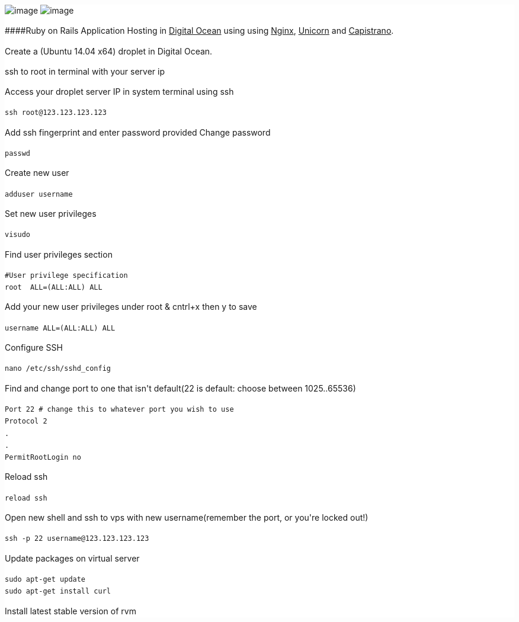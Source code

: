 ![image](http://rubyonrails.org/images/rails.png) ![image](http://res.cloudinary.com/iashanmugavel/image/upload/v1407842093/deploy_plzdn2.png)

####Ruby on Rails Application Hosting in [Digital Ocean](https://www.digitalocean.com/?refcode=98ca6c54ec99)  using using [Nginx](http://wiki.nginx.org/Main), [Unicorn](https://github.com/defunkt/unicorn) and [Capistrano](http://capistranorb.com/).

Create a (Ubuntu 14.04 x64) droplet in Digital Ocean.

ssh to root in terminal with your server ip

Access your droplet server IP in system terminal using ssh

	ssh root@123.123.123.123

Add ssh fingerprint and enter password provided Change password

	passwd

Create new user

	adduser username

Set new user privileges

	visudo

Find user privileges section

	#User privilege specification
	root  ALL=(ALL:ALL) ALL

Add your new user privileges under root & cntrl+x then y to save

	username ALL=(ALL:ALL) ALL

Configure SSH

	nano /etc/ssh/sshd_config

Find and change port to one that isn't default(22 is default: choose between 1025..65536)

	Port 22 # change this to whatever port you wish to use
	Protocol 2
	.
	.
	PermitRootLogin no

Reload ssh

	reload ssh

Open new shell and ssh to vps with new username(remember the port, or you're locked out!)

	ssh -p 22 username@123.123.123.123

Update packages on virtual server

	sudo apt-get update
	sudo apt-get install curl


Install latest stable version of rvm

